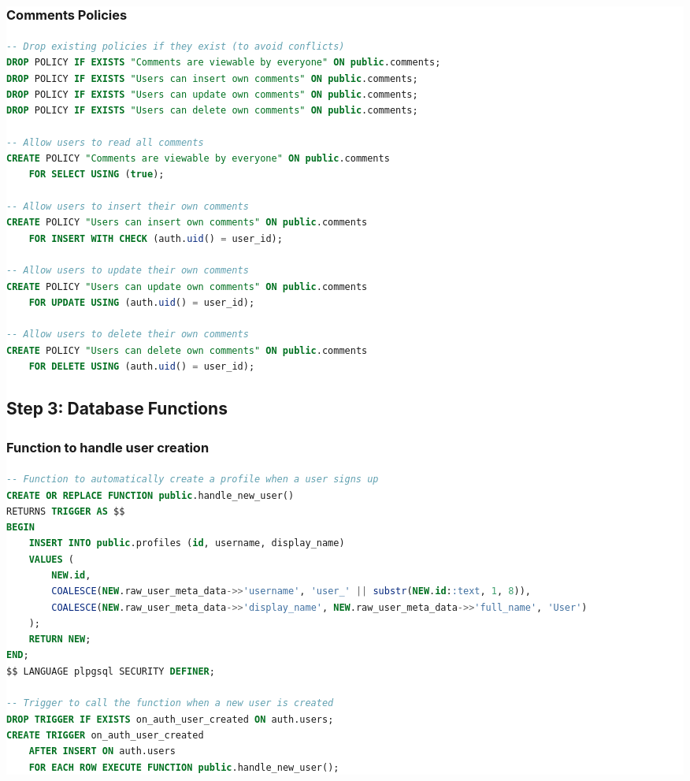 ### Comments Policies

```sql
-- Drop existing policies if they exist (to avoid conflicts)
DROP POLICY IF EXISTS "Comments are viewable by everyone" ON public.comments;
DROP POLICY IF EXISTS "Users can insert own comments" ON public.comments;
DROP POLICY IF EXISTS "Users can update own comments" ON public.comments;
DROP POLICY IF EXISTS "Users can delete own comments" ON public.comments;

-- Allow users to read all comments
CREATE POLICY "Comments are viewable by everyone" ON public.comments
    FOR SELECT USING (true);

-- Allow users to insert their own comments
CREATE POLICY "Users can insert own comments" ON public.comments
    FOR INSERT WITH CHECK (auth.uid() = user_id);

-- Allow users to update their own comments
CREATE POLICY "Users can update own comments" ON public.comments
    FOR UPDATE USING (auth.uid() = user_id);

-- Allow users to delete their own comments
CREATE POLICY "Users can delete own comments" ON public.comments
    FOR DELETE USING (auth.uid() = user_id);
```

## Step 3: Database Functions

### Function to handle user creation

```sql
-- Function to automatically create a profile when a user signs up
CREATE OR REPLACE FUNCTION public.handle_new_user()
RETURNS TRIGGER AS $$
BEGIN
    INSERT INTO public.profiles (id, username, display_name)
    VALUES (
        NEW.id,
        COALESCE(NEW.raw_user_meta_data->>'username', 'user_' || substr(NEW.id::text, 1, 8)),
        COALESCE(NEW.raw_user_meta_data->>'display_name', NEW.raw_user_meta_data->>'full_name', 'User')
    );
    RETURN NEW;
END;
$$ LANGUAGE plpgsql SECURITY DEFINER;

-- Trigger to call the function when a new user is created
DROP TRIGGER IF EXISTS on_auth_user_created ON auth.users;
CREATE TRIGGER on_auth_user_created
    AFTER INSERT ON auth.users
    FOR EACH ROW EXECUTE FUNCTION public.handle_new_user();
```
